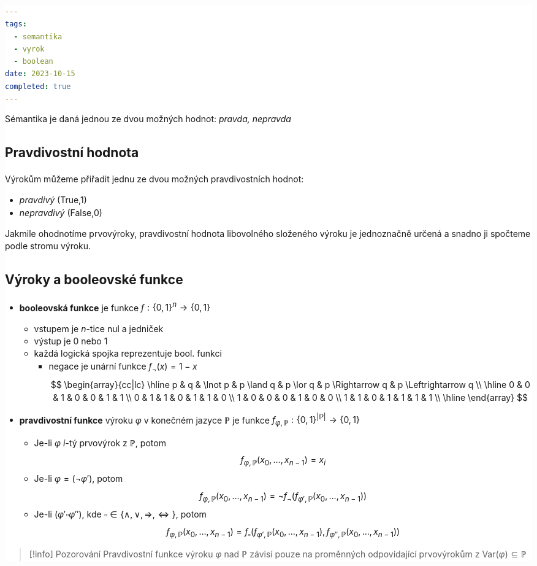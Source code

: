 ```yaml
---
tags: 
  - semantika
  - vyrok
  - boolean
date: 2023-10-15
completed: true
---
```


Sémantika je daná jednou ze dvou možných hodnot: *pravda,* *nepravda*

## Pravdivostní hodnota

Výrokům můžeme přiřadit jednu ze dvou možných pravdivostních hodnot:
- *pravdivý* (True,1)
- *nepravdivý* (False,0)

Jakmile ohodnotíme prvovýroky, pravdivostní hodnota libovolného složeného výroku je jednoznačně určená  a snadno ji spočteme podle stromu výroku.

## Výroky a booleovské funkce

- **booleovská funkce** je funkce $f: \{0,1\}^n \rightarrow \{0,1\}$
	- vstupem je $n$-tice nul a jedniček
	- výstup je 0 nebo 1
	- každá logická spojka reprezentuje bool. funkci
		- negace je unární funkce $f_{\lnot}(x) = 1 - x$
$$
\begin{array}{cc|lc}
\hline
p & q & \lnot p & p \land q & p \lor q & p \Rightarrow q & p \Leftrightarrow q \\
\hline
0 & 0 & 1 & 0 & 0 & 1 & 1 \\
0 & 1 & 1 & 0 & 1 & 1 & 0 \\
1 & 0 & 0 & 0 & 1 & 0 & 0 \\
1 & 1 & 0 & 1 & 1 & 1 & 1 \\
\hline
\end{array}
$$


- **pravdivostní funkce** výroku $\varphi$ v konečném jazyce $\mathbb{P}$ je funkce $f_{\varphi, \mathbb{P}}: \{0,1\}^{|\mathbb{P}|} \rightarrow \{0,1\}$
	- Je-li $\varphi$ $i$-tý prvovýrok z $\mathbb{P}$, potom $$f_{\varphi, \mathbb{P}}(x_0,\dots,x_{n - 1}) = x_i$$
	- Je-li $\varphi = (\lnot\varphi')$, potom $$f_{\varphi, \mathbb{P}}(x_0,\dots,x_{n - 1}) = \lnot f_{\lnot}(f_{\varphi', \mathbb{P}}(x_0,\dots,x_{n - 1}))$$
	- Je-li $(\varphi' \square \varphi'')$, kde $\square \in \{ \land,\lor, \Rightarrow, \Leftrightarrow \}$, potom $$f_{\varphi, \mathbb{P}}(x_0,\dots,x_{n - 1}) = f_{\square}(f_{\varphi', \mathbb{P}}(x_0,\dots,x_{n - 1}),f_{\varphi'', \mathbb{P}}(x_0,\dots,x_{n - 1}))$$
> [!info] Pozorování
> Pravdivostní funkce výroku $\varphi$ nad  $\mathbb{P}$ závisí pouze na proměnných odpovídající prvovýrokům z $\text{Var}(\varphi) \subseteq \mathbb{P}$
